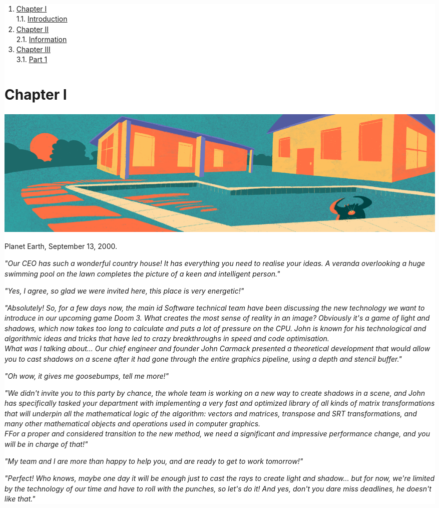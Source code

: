 1. [Chapter I](#chapter-i) \
   1.1. [Introduction](#introduction)
2. [Chapter II](#chapter-ii) \
   2.1. [Information](#information)
3. [Chapter III](#chapter-iii) \
   3.1. [Part 1](#part-1-implementation-of-the-matrixh-library-functions)


# Chapter I  

![matrix](misc/eng/images/matrixx.png)

Planet Earth, September 13, 2000.  

*"Our CEO has such a wonderful country house! It has everything you need to realise your ideas. A veranda overlooking a huge swimming pool on the lawn completes the picture of a keen and intelligent person."*

*"Yes, I agree, so glad we were invited here, this place is very energetic!"*  

*"Absolutely! So, for a few days now, the main id Software technical team have been discussing the new technology we want to introduce in our upcoming game Doom 3. What creates the most sense of reality in an image? Obviously it's a game of light and shadows, which now takes too long to calculate and puts a lot of pressure on the CPU. John is known for his technological and algorithmic ideas and tricks that have led to crazy breakthroughs in speed and code optimisation.* \
*What was I talking about... Our chief engineer and founder John Carmack presented a theoretical development that would allow you to cast shadows on a scene after it had gone through the entire graphics pipeline, using a depth and stencil buffer."* 

*"Oh wow, it gives me goosebumps, tell me more!"*

*"We didn't invite you to this party by chance, the whole team is working on a new way to create shadows in a scene, and John has specifically tasked your department with implementing a very fast and optimized library of all kinds of matrix transformations that will underpin all the mathematical logic of the algorithm: vectors and matrices, transpose and SRT transformations, and many other mathematical objects and operations used in computer graphics.* \
*FFor a proper and considered transition to the new method, we need a significant and impressive performance change, and you will be in charge of that!"*

*"My team and I are more than happy to help you, and are ready to get to work tomorrow!"*

*"Perfect! Who knows, maybe one day it will be enough just to cast the rays to create light and shadow... but for now, we're limited by the technology of our time and have to roll with the punches, so let's do it! And yes, don't you dare miss deadlines, he doesn't like that."*
